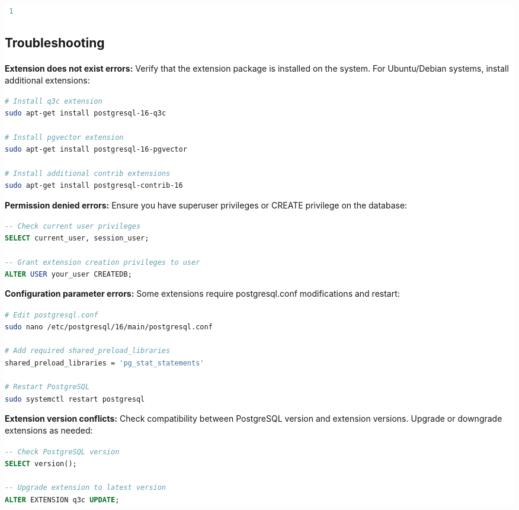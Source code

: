 ```sql
 1
```

## Troubleshooting

**Extension does not exist errors:** Verify that the extension package is installed on the system. For Ubuntu/Debian systems, install additional extensions:

```bash
# Install q3c extension
sudo apt-get install postgresql-16-q3c

# Install pgvector extension  
sudo apt-get install postgresql-16-pgvector

# Install additional contrib extensions
sudo apt-get install postgresql-contrib-16
```

**Permission denied errors:** Ensure you have superuser privileges or CREATE privilege on the database:

```sql
-- Check current user privileges
SELECT current_user, session_user;

-- Grant extension creation privileges to user
ALTER USER your_user CREATEDB;
```

**Configuration parameter errors:** Some extensions require postgresql.conf modifications and restart:

```bash
# Edit postgresql.conf
sudo nano /etc/postgresql/16/main/postgresql.conf

# Add required shared_preload_libraries
shared_preload_libraries = 'pg_stat_statements'

# Restart PostgreSQL
sudo systemctl restart postgresql
```

**Extension version conflicts:** Check compatibility between PostgreSQL version and extension versions. Upgrade or downgrade extensions as needed:

```sql
-- Check PostgreSQL version
SELECT version();

-- Upgrade extension to latest version
ALTER EXTENSION q3c UPDATE;
```
